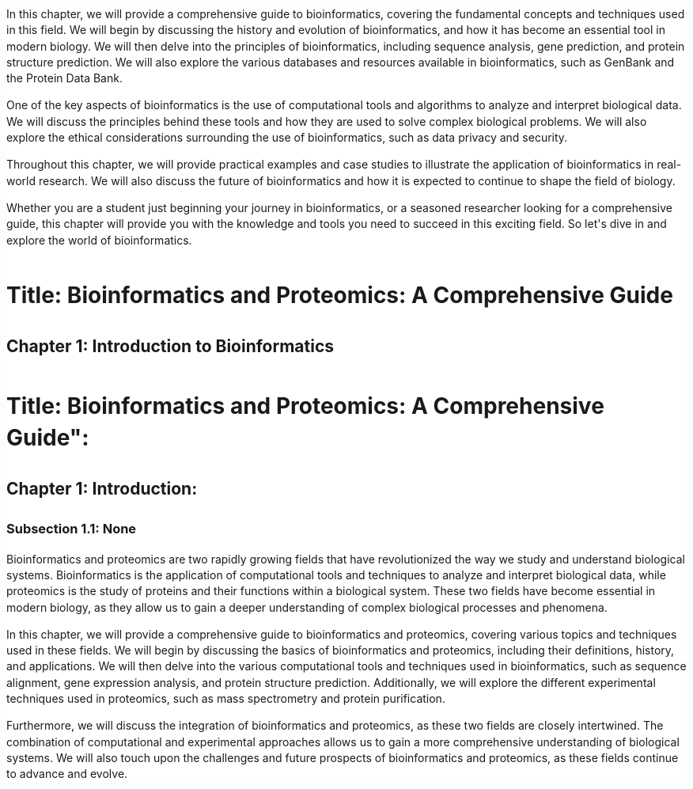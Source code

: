 In this chapter, we will provide a comprehensive guide to bioinformatics, covering the fundamental concepts and techniques used in this field. We will begin by discussing the history and evolution of bioinformatics, and how it has become an essential tool in modern biology. We will then delve into the principles of bioinformatics, including sequence analysis, gene prediction, and protein structure prediction. We will also explore the various databases and resources available in bioinformatics, such as GenBank and the Protein Data Bank.

One of the key aspects of bioinformatics is the use of computational tools and algorithms to analyze and interpret biological data. We will discuss the principles behind these tools and how they are used to solve complex biological problems. We will also explore the ethical considerations surrounding the use of bioinformatics, such as data privacy and security.

Throughout this chapter, we will provide practical examples and case studies to illustrate the application of bioinformatics in real-world research. We will also discuss the future of bioinformatics and how it is expected to continue to shape the field of biology.

Whether you are a student just beginning your journey in bioinformatics, or a seasoned researcher looking for a comprehensive guide, this chapter will provide you with the knowledge and tools you need to succeed in this exciting field. So let's dive in and explore the world of bioinformatics.


# Title: Bioinformatics and Proteomics: A Comprehensive Guide

## Chapter 1: Introduction to Bioinformatics




# Title: Bioinformatics and Proteomics: A Comprehensive Guide":

## Chapter 1: Introduction:

### Subsection 1.1: None

Bioinformatics and proteomics are two rapidly growing fields that have revolutionized the way we study and understand biological systems. Bioinformatics is the application of computational tools and techniques to analyze and interpret biological data, while proteomics is the study of proteins and their functions within a biological system. These two fields have become essential in modern biology, as they allow us to gain a deeper understanding of complex biological processes and phenomena.

In this chapter, we will provide a comprehensive guide to bioinformatics and proteomics, covering various topics and techniques used in these fields. We will begin by discussing the basics of bioinformatics and proteomics, including their definitions, history, and applications. We will then delve into the various computational tools and techniques used in bioinformatics, such as sequence alignment, gene expression analysis, and protein structure prediction. Additionally, we will explore the different experimental techniques used in proteomics, such as mass spectrometry and protein purification.

Furthermore, we will discuss the integration of bioinformatics and proteomics, as these two fields are closely intertwined. The combination of computational and experimental approaches allows us to gain a more comprehensive understanding of biological systems. We will also touch upon the challenges and future prospects of bioinformatics and proteomics, as these fields continue to advance and evolve.
